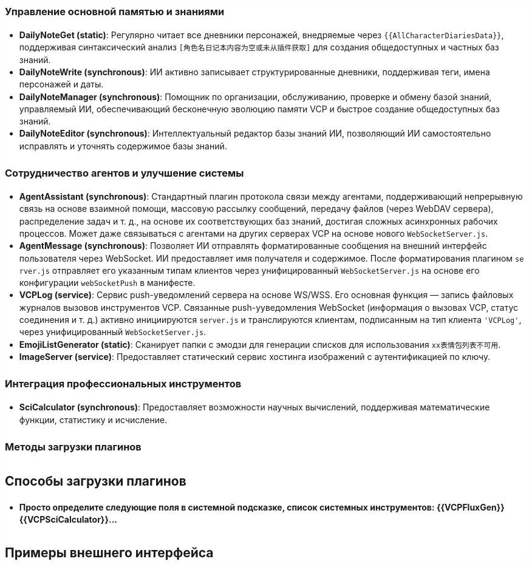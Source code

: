 ### Управление основной памятью и знаниями

- **DailyNoteGet (static)**: Регулярно читает все дневники персонажей, внедряемые через `{{AllCharacterDiariesData}}`, поддерживая синтаксический анализ `[角色名日记本内容为空或未从插件获取]` для создания общедоступных и частных баз знаний.
- **DailyNoteWrite (synchronous)**: ИИ активно записывает структурированные дневники, поддерживая теги, имена персонажей и даты.
- **DailyNoteManager (synchronous)**: Помощник по организации, обслуживанию, проверке и обмену базой знаний, управляемый ИИ, обеспечивающий бесконечную эволюцию памяти VCP и быстрое создание общедоступных баз знаний.
- **DailyNoteEditor (synchronous)**: Интеллектуальный редактор базы знаний ИИ, позволяющий ИИ самостоятельно исправлять и уточнять содержимое базы знаний.

### Сотрудничество агентов и улучшение системы

- **AgentAssistant (synchronous)**: Стандартный плагин протокола связи между агентами, поддерживающий непрерывную связь на основе взаимной помощи, массовую рассылку сообщений, передачу файлов (через WebDAV сервера), распределение задач и т. д., на основе их соответствующих баз знаний, достигая сложных асинхронных рабочих процессов. Может даже связываться с агентами на других серверах VCP на основе нового `WebSocketServer.js`.
- **AgentMessage (synchronous)**: Позволяет ИИ отправлять форматированные сообщения на внешний интерфейс пользователя через WebSocket. ИИ предоставляет имя получателя и содержимое. После форматирования плагином `server.js` отправляет его указанным типам клиентов через унифицированный `WebSocketServer.js` на основе его конфигурации `webSocketPush` в манифесте.
- **VCPLog (service)**: Сервис push-уведомлений сервера на основе WS/WSS. Его основная функция — запись файловых журналов вызовов инструментов VCP. Связанные push-ууведомления WebSocket (информация о вызовах VCP, статус соединения и т. д.) активно инициируются `server.js` и транслируются клиентам, подписанным на тип клиента `'VCPLog'`, через унифицированный `WebSocketServer.js`.
- **EmojiListGenerator (static)**: Сканирует папки с эмодзи для генерации списков для использования `xx表情包列表不可用`.
- **ImageServer (service)**: Предоставляет статический сервис хостинга изображений с аутентификацией по ключу.

### Интеграция профессиональных инструментов

- **SciCalculator (synchronous)**: Предоставляет возможности научных вычислений, поддерживая математические функции, статистику и исчисление.

### Методы загрузки плагинов

## Способы загрузки плагинов
*   **Просто определите следующие поля в системной подсказке, список системных инструментов: {{VCPFluxGen}} {{VCPSciCalculator}}...**

## Примеры внешнего интерфейса